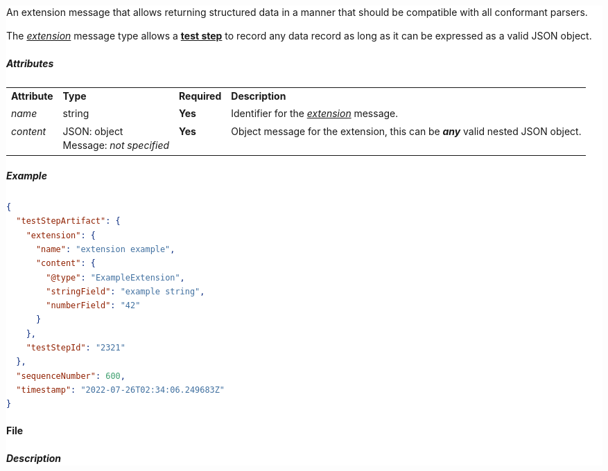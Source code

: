 An extension message that allows returning structured data in a manner that should be compatible with all conformant parsers.

The [_extension_](#extension) message type allows a [**test step**](#def-teststep) to record any data record as long as it can be expressed as a valid JSON object.

##### Attributes

<table>
    <tr>
        <td><strong>Attribute</strong></td>
        <td><strong>Type</strong></td>
        <td><strong>Required</strong></td>
        <td><strong>Description</strong></td>
    </tr>
    <tr>
        <td><em>name</em></td>
        <td>string</td>
        <td><strong>Yes</strong></td>
        <td>Identifier for the <a href="#extension"><em>extension</em></a> message.</td>
    </tr>
    <tr>
        <td><em>content</em></td>
        <td>JSON: object<br/>Message: <em>not specified</em></td>
        <td><strong>Yes</strong></td>
        <td>Object message for the extension, this can be <strong><em>any</em></strong> valid nested JSON object.</td>
    </tr>
</table>


##### Example

```json
{
  "testStepArtifact": {
    "extension": {
      "name": "extension example",
      "content": {
        "@type": "ExampleExtension",
        "stringField": "example string",
        "numberField": "42"
      }
    },
    "testStepId": "2321"
  },
  "sequenceNumber": 600,
  "timestamp": "2022-07-26T02:34:06.249683Z"
}
```


#### File

##### Description
